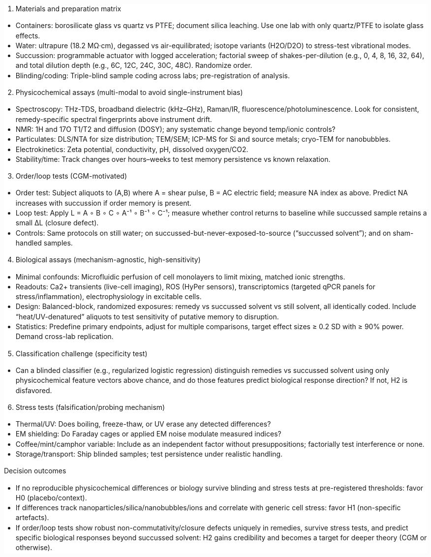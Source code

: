1) Materials and preparation matrix
- Containers: borosilicate glass vs quartz vs PTFE; document silica leaching. Use one lab with only quartz/PTFE to isolate glass effects.
- Water: ultrapure (18.2 MΩ·cm), degassed vs air-equilibrated; isotope variants (H2O/D2O) to stress-test vibrational modes.
- Succussion: programmable actuator with logged acceleration; factorial sweep of shakes-per-dilution (e.g., 0, 4, 8, 16, 32, 64), and total dilution depth (e.g., 6C, 12C, 24C, 30C, 48C). Randomize order.
- Blinding/coding: Triple-blind sample coding across labs; pre-registration of analysis.

2) Physicochemical assays (multi-modal to avoid single-instrument bias)
- Spectroscopy: THz-TDS, broadband dielectric (kHz–GHz), Raman/IR, fluorescence/photoluminescence. Look for consistent, remedy-specific spectral fingerprints above instrument drift.
- NMR: 1H and 17O T1/T2 and diffusion (DOSY); any systematic change beyond temp/ionic controls?
- Particulates: DLS/NTA for size distribution; TEM/SEM; ICP-MS for Si and source metals; cryo-TEM for nanobubbles.
- Electrokinetics: Zeta potential, conductivity, pH, dissolved oxygen/CO2.
- Stability/time: Track changes over hours–weeks to test memory persistence vs known relaxation.

3) Order/loop tests (CGM-motivated)
- Order test: Subject aliquots to (A,B) where A = shear pulse, B = AC electric field; measure NA index as above. Predict NA increases with succussion if order memory is present.
- Loop test: Apply L = A ∘ B ∘ C ∘ A⁻¹ ∘ B⁻¹ ∘ C⁻¹; measure whether control returns to baseline while succussed sample retains a small ΔL (closure defect).
- Controls: Same protocols on still water; on succussed-but-never-exposed-to-source (“succussed solvent”); and on sham-handled samples.

4) Biological assays (mechanism-agnostic, high-sensitivity)
- Minimal confounds: Microfluidic perfusion of cell monolayers to limit mixing, matched ionic strengths.
- Readouts: Ca2+ transients (live-cell imaging), ROS (HyPer sensors), transcriptomics (targeted qPCR panels for stress/inflammation), electrophysiology in excitable cells. 
- Design: Balanced-block, randomized exposures: remedy vs succussed solvent vs still solvent, all identically coded. Include “heat/UV-denatured” aliquots to test sensitivity of putative memory to disruption.
- Statistics: Predefine primary endpoints, adjust for multiple comparisons, target effect sizes ≥ 0.2 SD with ≥ 90% power. Demand cross-lab replication.

5) Classification challenge (specificity test)
- Can a blinded classifier (e.g., regularized logistic regression) distinguish remedies vs succussed solvent using only physicochemical feature vectors above chance, and do those features predict biological response direction? If not, H2 is disfavored.

6) Stress tests (falsification/probing mechanism)
- Thermal/UV: Does boiling, freeze-thaw, or UV erase any detected differences?
- EM shielding: Do Faraday cages or applied EM noise modulate measured indices?
- Coffee/mint/camphor variable: Include as an independent factor without presuppositions; factorially test interference or none.
- Storage/transport: Ship blinded samples; test persistence under realistic handling.

Decision outcomes
- If no reproducible physicochemical differences or biology survive blinding and stress tests at pre-registered thresholds: favor H0 (placebo/context).
- If differences track nanoparticles/silica/nanobubbles/ions and correlate with generic cell stress: favor H1 (non-specific artefacts).
- If order/loop tests show robust non-commutativity/closure defects uniquely in remedies, survive stress tests, and predict specific biological responses beyond succussed solvent: H2 gains credibility and becomes a target for deeper theory (CGM or otherwise).
